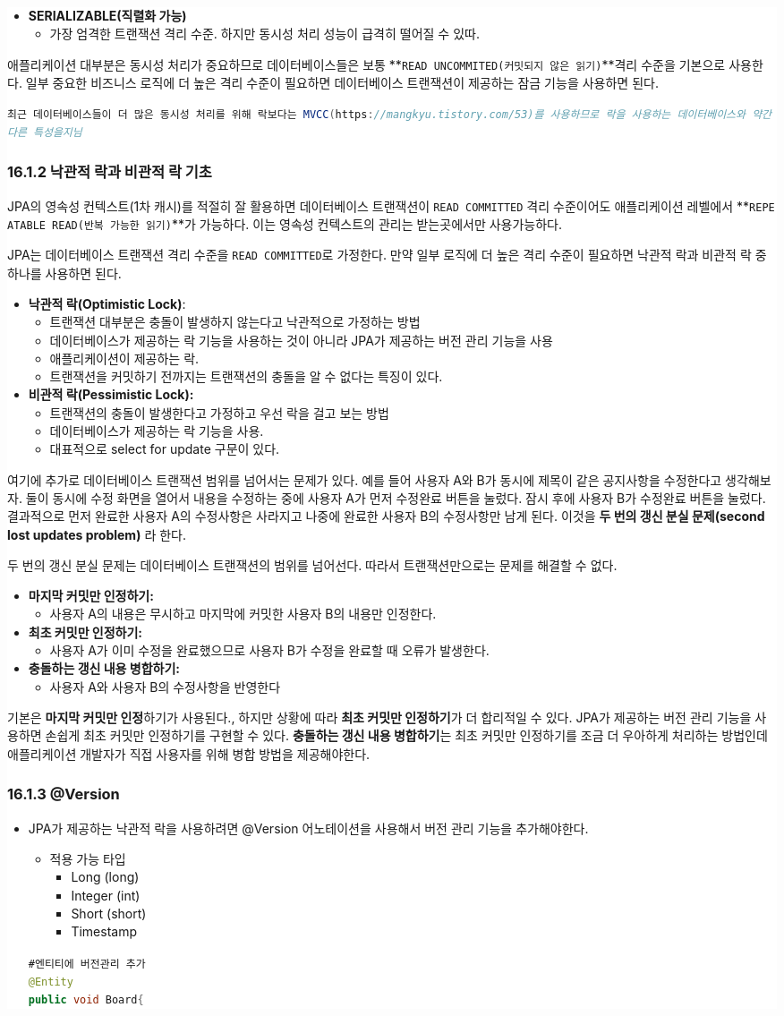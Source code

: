 - **SERIALIZABLE(직렬화 가능)**
    - 가장 엄격한 트랜잭션 격리 수준. 하지만 동시성 처리 성능이 급격히 떨어질 수 있따.

애플리케이션 대부분은 동시성 처리가 중요하므로 데이터베이스들은 보통 **`READ UNCOMMITED(커밋되지 않은 읽기)`**격리 수준을 기본으로 사용한다. 일부 중요한 비즈니스 로직에 더 높은 격리 수준이 필요하면 데이터베이스 트랜잭션이 제공하는 잠금 기능을 사용하면 된다. 

```java
최근 데이터베이스들이 더 많은 동시성 처리를 위해 락보다는 MVCC(https://mangkyu.tistory.com/53)를 사용하므로 락을 사용하는 데이터베이스와 약간 다른 특성을지님 
```

### 16.1.2 낙관적 락과 비관적 락 기초

 JPA의 영속성 컨텍스트(1차 캐시)를 적절히 잘 활용하면 데이터베이스 트랜잭션이 `READ COMMITTED` 격리 수준이어도 애플리케이션 레벨에서 **`REPEATABLE READ(반복 가능한 읽기)`**가 가능하다. 이는 영속성 컨텍스트의 관리는 받는곳에서만 사용가능하다.

 JPA는 데이터베이스 트랜잭션 격리 수준을  `READ COMMITTED`로 가정한다. 만약 일부 로직에 더 높은 격리 수준이 필요하면 낙관적 락과 비관적 락 중 하나를 사용하면 된다. 

- **낙관적 락(Optimistic Lock)**:
    - 트랜잭션 대부분은 충돌이 발생하지 않는다고 낙관적으로 가정하는 방법
    - 데이터베이스가 제공하는 락 기능을 사용하는 것이 아니라 JPA가 제공하는 버전 관리 기능을 사용
    - 애플리케이션이 제공하는 락.
    - 트랜잭션을 커밋하기 전까지는 트랜잭션의 충돌을 알 수 없다는 특징이 있다.
- **비관적 락(Pessimistic Lock):**
    - 트랜잭션의 충돌이 발생한다고 가정하고 우선 락을 걸고 보는 방법
    - 데이터베이스가 제공하는 락 기능을 사용.
    - 대표적으로 select for update 구문이 있다.

 여기에 추가로 데이터베이스 트랜잭션 범위를 넘어서는 문제가 있다. 예를 들어 사용자 A와 B가 동시에 제목이 같은 공지사항을 수정한다고 생각해보자. 둘이 동시에 수정 화면을 열어서 내용을 수정하는 중에 사용자 A가 먼저 수정완료 버튼을 눌렀다. 잠시 후에 사용자 B가 수정완료 버튼을 눌렀다. 결과적으로 먼저 완료한 사용자 A의 수정사항은 사라지고 나중에 완료한 사용자 B의 수정사항만 남게 된다. 이것을 **두 번의 갱신 분실 문제(second lost updates problem)** 라 한다.

 두 번의 갱신 분실 문제는 데이터베이스 트랜잭션의 범위를 넘어선다. 따라서 트랜잭션만으로는 문제를 해결할 수 없다. 

- **마지막 커밋만 인정하기:**
    - 사용자 A의 내용은 무시하고 마지막에 커밋한 사용자 B의 내용만 인정한다.
- **최초 커밋만 인정하기:**
    - 사용자 A가 이미 수정을 완료했으므로 사용자 B가 수정을 완료할 때 오류가 발생한다.
- **충돌하는 갱신 내용 병합하기:**
    - 사용자 A와 사용자 B의 수정사항을 반영한다

기본은 **마지막 커밋만 인정**하기가 사용된다., 하지만 상황에 따라 **최초 커밋만 인정하기**가 더 합리적일 수 있다. JPA가 제공하는 버전 관리 기능을 사용하면 손쉽게 최초 커밋만 인정하기를 구현할 수 있다.  **충돌하는 갱신 내용 병합하기**는 최초 커밋만 인정하기를 조금 더 우아하게 처리하는 방법인데 애플리케이션 개발자가 직접 사용자를 위해 병합 방법을 제공해야한다. 

### 16.1.3 @Version

- JPA가 제공하는 낙관적 락을 사용하려면 @Version 어노테이션을 사용해서 버전 관리 기능을 추가해야한다.
    - 적용 가능 타입
        - Long (long)
        - Integer (int)
        - Short (short)
        - Timestamp

    ```java
    #엔티티에 버전관리 추가
    @Entity
    public void Board{
